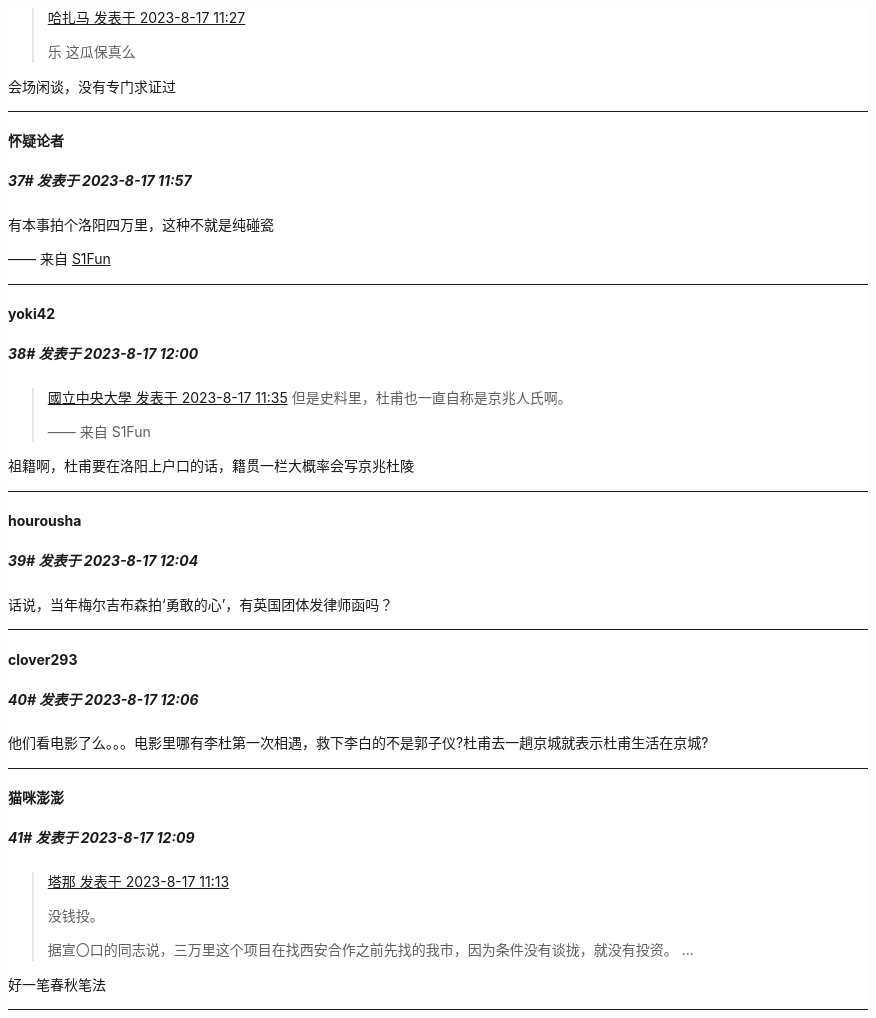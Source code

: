 <blockquote><a href="httphttps://bbs.saraba1st.com/2b/forum.php?mod=redirect&amp;goto=findpost&amp;pid=62058266&amp;ptid=2148749" target="_blank">哈扎马 发表于 2023-8-17 11:27</a>

乐 这瓜保真么</blockquote>
会场闲谈，没有专门求证过

*****

####  怀疑论者  
##### 37#       发表于 2023-8-17 11:57

有本事拍个洛阳四万里，这种不就是纯碰瓷

—— 来自 [S1Fun](https://s1fun.koalcat.com)

*****

####  yoki42  
##### 38#       发表于 2023-8-17 12:00

<blockquote><a href="httphttps://bbs.saraba1st.com/2b/forum.php?mod=redirect&amp;goto=findpost&amp;pid=62058404&amp;ptid=2148749" target="_blank">國立中央大學 发表于 2023-8-17 11:35</a>
但是史料里，杜甫也一直自称是京兆人氏啊。

—— 来自 S1Fun</blockquote>
祖籍啊，杜甫要在洛阳上户口的话，籍贯一栏大概率会写京兆杜陵

*****

####  hourousha  
##### 39#       发表于 2023-8-17 12:04

话说，当年梅尔吉布森拍‘勇敢的心’，有英国团体发律师函吗？

*****

####  clover293  
##### 40#       发表于 2023-8-17 12:06

他们看电影了么。。。电影里哪有李杜第一次相遇，救下李白的不是郭子仪?杜甫去一趟京城就表示杜甫生活在京城?

*****

####  猫咪澎澎  
##### 41#       发表于 2023-8-17 12:09

<blockquote><a href="httphttps://bbs.saraba1st.com/2b/forum.php?mod=redirect&amp;goto=findpost&amp;pid=62058029&amp;ptid=2148749" target="_blank">塔那 发表于 2023-8-17 11:13</a>

没钱投。

据宣〇口的同志说，三万里这个项目在找西安合作之前先找的我市，因为条件没有谈拢，就没有投资。 ...</blockquote>
好一笔春秋笔法

*****
